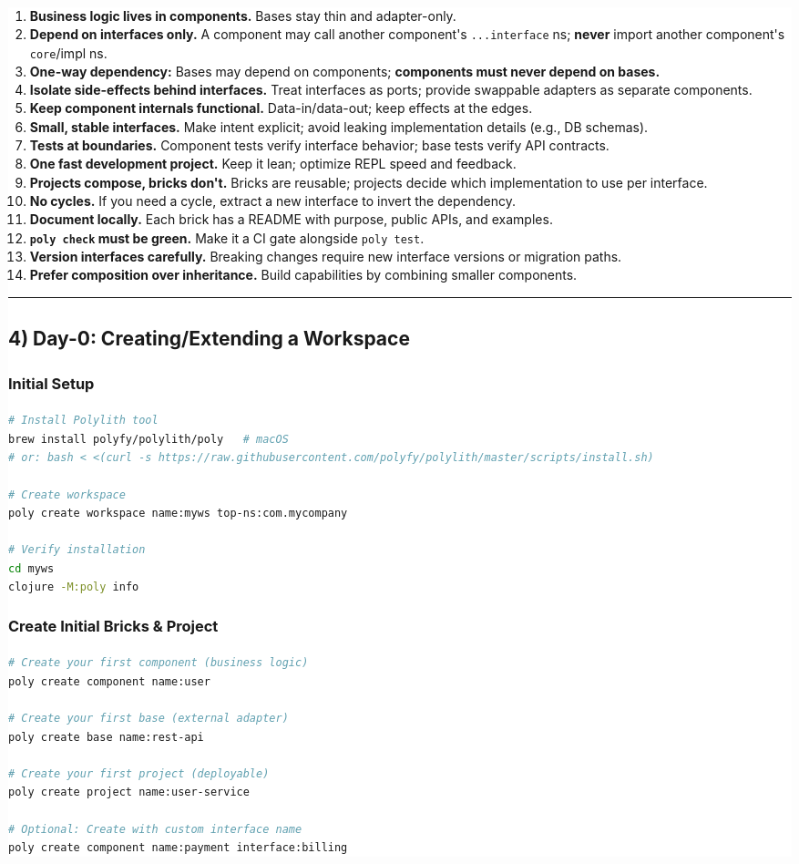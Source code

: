 1. **Business logic lives in components.** Bases stay thin and adapter-only.
2. **Depend on interfaces only.** A component may call another component's `...interface` ns; **never** import another component's `core`/impl ns.
3. **One-way dependency:** Bases may depend on components; **components must never depend on bases.**
4. **Isolate side-effects behind interfaces.** Treat interfaces as ports; provide swappable adapters as separate components.
5. **Keep component internals functional.** Data-in/data-out; keep effects at the edges.
6. **Small, stable interfaces.** Make intent explicit; avoid leaking implementation details (e.g., DB schemas).
7. **Tests at boundaries.** Component tests verify interface behavior; base tests verify API contracts.
8. **One fast development project.** Keep it lean; optimize REPL speed and feedback.
9. **Projects compose, bricks don't.** Bricks are reusable; projects decide which implementation to use per interface.
10. **No cycles.** If you need a cycle, extract a new interface to invert the dependency.
11. **Document locally.** Each brick has a README with purpose, public APIs, and examples.
12. **`poly check` must be green.** Make it a CI gate alongside `poly test`.
13. **Version interfaces carefully.** Breaking changes require new interface versions or migration paths.
14. **Prefer composition over inheritance.** Build capabilities by combining smaller components.

---

## 4) Day-0: Creating/Extending a Workspace

### Initial Setup

```bash
# Install Polylith tool
brew install polyfy/polylith/poly   # macOS
# or: bash < <(curl -s https://raw.githubusercontent.com/polyfy/polylith/master/scripts/install.sh)

# Create workspace
poly create workspace name:myws top-ns:com.mycompany

# Verify installation
cd myws
clojure -M:poly info
```

### Create Initial Bricks & Project

```bash
# Create your first component (business logic)
poly create component name:user

# Create your first base (external adapter)
poly create base name:rest-api

# Create your first project (deployable)
poly create project name:user-service

# Optional: Create with custom interface name
poly create component name:payment interface:billing
```

